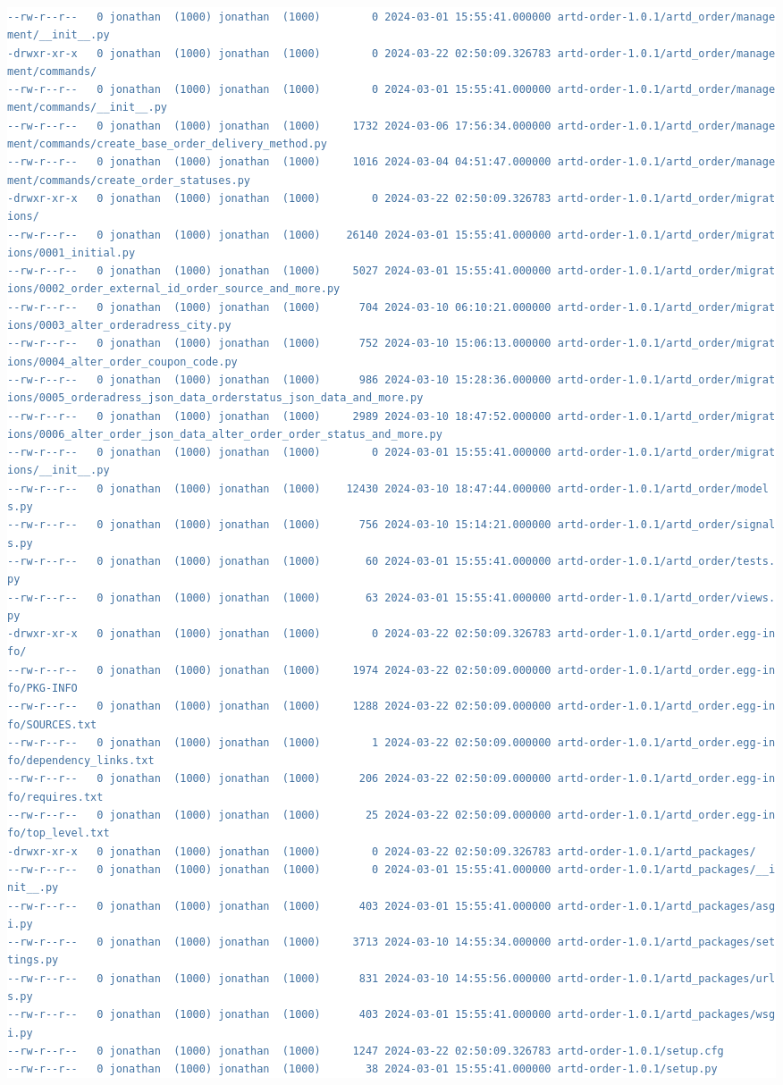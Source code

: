 ```diff
--rw-r--r--   0 jonathan  (1000) jonathan  (1000)        0 2024-03-01 15:55:41.000000 artd-order-1.0.1/artd_order/management/__init__.py
-drwxr-xr-x   0 jonathan  (1000) jonathan  (1000)        0 2024-03-22 02:50:09.326783 artd-order-1.0.1/artd_order/management/commands/
--rw-r--r--   0 jonathan  (1000) jonathan  (1000)        0 2024-03-01 15:55:41.000000 artd-order-1.0.1/artd_order/management/commands/__init__.py
--rw-r--r--   0 jonathan  (1000) jonathan  (1000)     1732 2024-03-06 17:56:34.000000 artd-order-1.0.1/artd_order/management/commands/create_base_order_delivery_method.py
--rw-r--r--   0 jonathan  (1000) jonathan  (1000)     1016 2024-03-04 04:51:47.000000 artd-order-1.0.1/artd_order/management/commands/create_order_statuses.py
-drwxr-xr-x   0 jonathan  (1000) jonathan  (1000)        0 2024-03-22 02:50:09.326783 artd-order-1.0.1/artd_order/migrations/
--rw-r--r--   0 jonathan  (1000) jonathan  (1000)    26140 2024-03-01 15:55:41.000000 artd-order-1.0.1/artd_order/migrations/0001_initial.py
--rw-r--r--   0 jonathan  (1000) jonathan  (1000)     5027 2024-03-01 15:55:41.000000 artd-order-1.0.1/artd_order/migrations/0002_order_external_id_order_source_and_more.py
--rw-r--r--   0 jonathan  (1000) jonathan  (1000)      704 2024-03-10 06:10:21.000000 artd-order-1.0.1/artd_order/migrations/0003_alter_orderadress_city.py
--rw-r--r--   0 jonathan  (1000) jonathan  (1000)      752 2024-03-10 15:06:13.000000 artd-order-1.0.1/artd_order/migrations/0004_alter_order_coupon_code.py
--rw-r--r--   0 jonathan  (1000) jonathan  (1000)      986 2024-03-10 15:28:36.000000 artd-order-1.0.1/artd_order/migrations/0005_orderadress_json_data_orderstatus_json_data_and_more.py
--rw-r--r--   0 jonathan  (1000) jonathan  (1000)     2989 2024-03-10 18:47:52.000000 artd-order-1.0.1/artd_order/migrations/0006_alter_order_json_data_alter_order_order_status_and_more.py
--rw-r--r--   0 jonathan  (1000) jonathan  (1000)        0 2024-03-01 15:55:41.000000 artd-order-1.0.1/artd_order/migrations/__init__.py
--rw-r--r--   0 jonathan  (1000) jonathan  (1000)    12430 2024-03-10 18:47:44.000000 artd-order-1.0.1/artd_order/models.py
--rw-r--r--   0 jonathan  (1000) jonathan  (1000)      756 2024-03-10 15:14:21.000000 artd-order-1.0.1/artd_order/signals.py
--rw-r--r--   0 jonathan  (1000) jonathan  (1000)       60 2024-03-01 15:55:41.000000 artd-order-1.0.1/artd_order/tests.py
--rw-r--r--   0 jonathan  (1000) jonathan  (1000)       63 2024-03-01 15:55:41.000000 artd-order-1.0.1/artd_order/views.py
-drwxr-xr-x   0 jonathan  (1000) jonathan  (1000)        0 2024-03-22 02:50:09.326783 artd-order-1.0.1/artd_order.egg-info/
--rw-r--r--   0 jonathan  (1000) jonathan  (1000)     1974 2024-03-22 02:50:09.000000 artd-order-1.0.1/artd_order.egg-info/PKG-INFO
--rw-r--r--   0 jonathan  (1000) jonathan  (1000)     1288 2024-03-22 02:50:09.000000 artd-order-1.0.1/artd_order.egg-info/SOURCES.txt
--rw-r--r--   0 jonathan  (1000) jonathan  (1000)        1 2024-03-22 02:50:09.000000 artd-order-1.0.1/artd_order.egg-info/dependency_links.txt
--rw-r--r--   0 jonathan  (1000) jonathan  (1000)      206 2024-03-22 02:50:09.000000 artd-order-1.0.1/artd_order.egg-info/requires.txt
--rw-r--r--   0 jonathan  (1000) jonathan  (1000)       25 2024-03-22 02:50:09.000000 artd-order-1.0.1/artd_order.egg-info/top_level.txt
-drwxr-xr-x   0 jonathan  (1000) jonathan  (1000)        0 2024-03-22 02:50:09.326783 artd-order-1.0.1/artd_packages/
--rw-r--r--   0 jonathan  (1000) jonathan  (1000)        0 2024-03-01 15:55:41.000000 artd-order-1.0.1/artd_packages/__init__.py
--rw-r--r--   0 jonathan  (1000) jonathan  (1000)      403 2024-03-01 15:55:41.000000 artd-order-1.0.1/artd_packages/asgi.py
--rw-r--r--   0 jonathan  (1000) jonathan  (1000)     3713 2024-03-10 14:55:34.000000 artd-order-1.0.1/artd_packages/settings.py
--rw-r--r--   0 jonathan  (1000) jonathan  (1000)      831 2024-03-10 14:55:56.000000 artd-order-1.0.1/artd_packages/urls.py
--rw-r--r--   0 jonathan  (1000) jonathan  (1000)      403 2024-03-01 15:55:41.000000 artd-order-1.0.1/artd_packages/wsgi.py
--rw-r--r--   0 jonathan  (1000) jonathan  (1000)     1247 2024-03-22 02:50:09.326783 artd-order-1.0.1/setup.cfg
--rw-r--r--   0 jonathan  (1000) jonathan  (1000)       38 2024-03-01 15:55:41.000000 artd-order-1.0.1/setup.py
```